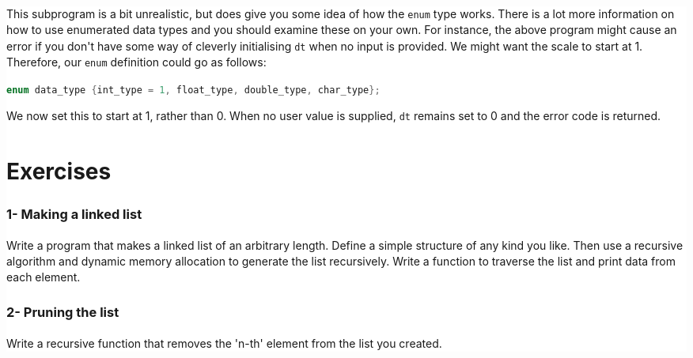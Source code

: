 This subprogram is a bit unrealistic, but does give you some idea of how the `enum` type works. There is a lot more information on how to use enumerated data types and you should examine these on your own. For instance, the above program might cause an error if you don't have some way of cleverly initialising `dt` when no input is provided. We might want the scale to start at 1. Therefore, our `enum` definition could go as follows:

```C
enum data_type {int_type = 1, float_type, double_type, char_type};
```

We now set this to start at 1, rather than 0. When no user value is supplied, `dt` remains set to 0 and the error code is returned.


# Exercises

### 1- Making a linked list
Write a program that makes a linked list of an arbitrary length. Define a simple structure of any kind you like. Then use a recursive algorithm and dynamic memory allocation to generate the list recursively. Write a function to traverse the list and print data from each element.

### 2- Pruning the list
Write a recursive function that removes the 'n-th' element from the list you created.